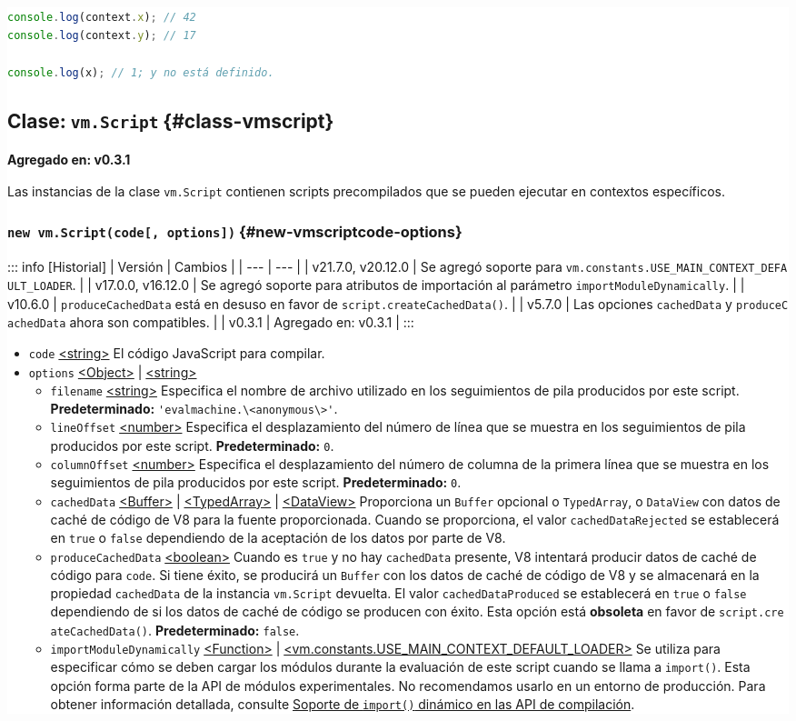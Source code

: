 ```js [ESM]
console.log(context.x); // 42
console.log(context.y); // 17

console.log(x); // 1; y no está definido.
```
## Clase: `vm.Script` {#class-vmscript}

**Agregado en: v0.3.1**

Las instancias de la clase `vm.Script` contienen scripts precompilados que se pueden ejecutar en contextos específicos.

### `new vm.Script(code[, options])` {#new-vmscriptcode-options}


::: info [Historial]
| Versión | Cambios |
| --- | --- |
| v21.7.0, v20.12.0 | Se agregó soporte para `vm.constants.USE_MAIN_CONTEXT_DEFAULT_LOADER`. |
| v17.0.0, v16.12.0 | Se agregó soporte para atributos de importación al parámetro `importModuleDynamically`. |
| v10.6.0 | `produceCachedData` está en desuso en favor de `script.createCachedData()`. |
| v5.7.0 | Las opciones `cachedData` y `produceCachedData` ahora son compatibles. |
| v0.3.1 | Agregado en: v0.3.1 |
:::

- `code` [\<string\>](https://developer.mozilla.org/en-US/docs/Web/JavaScript/Data_structures#String_type) El código JavaScript para compilar.
- `options` [\<Object\>](https://developer.mozilla.org/en-US/docs/Web/JavaScript/Reference/Global_Objects/Object) | [\<string\>](https://developer.mozilla.org/en-US/docs/Web/JavaScript/Data_structures#String_type)
    - `filename` [\<string\>](https://developer.mozilla.org/en-US/docs/Web/JavaScript/Data_structures#String_type) Especifica el nombre de archivo utilizado en los seguimientos de pila producidos por este script. **Predeterminado:** `'evalmachine.\<anonymous\>'`.
    - `lineOffset` [\<number\>](https://developer.mozilla.org/en-US/docs/Web/JavaScript/Data_structures#Number_type) Especifica el desplazamiento del número de línea que se muestra en los seguimientos de pila producidos por este script. **Predeterminado:** `0`.
    - `columnOffset` [\<number\>](https://developer.mozilla.org/en-US/docs/Web/JavaScript/Data_structures#Number_type) Especifica el desplazamiento del número de columna de la primera línea que se muestra en los seguimientos de pila producidos por este script. **Predeterminado:** `0`.
    - `cachedData` [\<Buffer\>](/es/nodejs/api/buffer#class-buffer) | [\<TypedArray\>](https://developer.mozilla.org/en-US/docs/Web/JavaScript/Reference/Global_Objects/TypedArray) | [\<DataView\>](https://developer.mozilla.org/en-US/docs/Web/JavaScript/Reference/Global_Objects/DataView) Proporciona un `Buffer` opcional o `TypedArray`, o `DataView` con datos de caché de código de V8 para la fuente proporcionada. Cuando se proporciona, el valor `cachedDataRejected` se establecerá en `true` o `false` dependiendo de la aceptación de los datos por parte de V8.
    - `produceCachedData` [\<boolean\>](https://developer.mozilla.org/en-US/docs/Web/JavaScript/Data_structures#Boolean_type) Cuando es `true` y no hay `cachedData` presente, V8 intentará producir datos de caché de código para `code`. Si tiene éxito, se producirá un `Buffer` con los datos de caché de código de V8 y se almacenará en la propiedad `cachedData` de la instancia `vm.Script` devuelta. El valor `cachedDataProduced` se establecerá en `true` o `false` dependiendo de si los datos de caché de código se producen con éxito. Esta opción está **obsoleta** en favor de `script.createCachedData()`. **Predeterminado:** `false`.
    - `importModuleDynamically` [\<Function\>](https://developer.mozilla.org/en-US/docs/Web/JavaScript/Reference/Global_Objects/Function) | [\<vm.constants.USE_MAIN_CONTEXT_DEFAULT_LOADER\>](/es/nodejs/api/vm#vmconstantsuse_main_context_default_loader) Se utiliza para especificar cómo se deben cargar los módulos durante la evaluación de este script cuando se llama a `import()`. Esta opción forma parte de la API de módulos experimentales. No recomendamos usarlo en un entorno de producción. Para obtener información detallada, consulte [Soporte de `import()` dinámico en las API de compilación](/es/nodejs/api/vm#support-of-dynamic-import-in-compilation-apis).
  